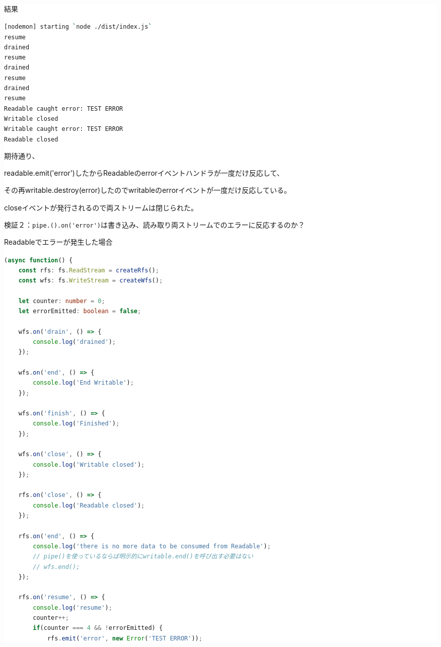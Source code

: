 結果

```bash
[nodemon] starting `node ./dist/index.js`
resume
drained
resume
drained
resume
drained
resume
Readable caught error: TEST ERROR
Writable closed
Writable caught error: TEST ERROR
Readable closed
```

期待通り、

readable.emit('error')したからReadableのerrorイベントハンドラが一度だけ反応して、

その再writable.destroy(error)したのでwritableのerrorイベントが一度だけ反応している。

closeイベントが発行されるので両ストリームは閉じられた。

検証２：`pipe.().on('error')`は書き込み、読み取り両ストリームでのエラーに反応するのか？

Readableでエラーが発生した場合

```TypeScript
(async function() {
    const rfs: fs.ReadStream = createRfs();
    const wfs: fs.WriteStream = createWfs();
    
    let counter: number = 0;
    let errorEmitted: boolean = false;

    wfs.on('drain', () => {
        console.log('drained');
    });

    wfs.on('end', () => {
        console.log('End Writable');
    });

    wfs.on('finish', () => {
        console.log('Finished');
    });

    wfs.on('close', () => {
        console.log('Writable closed');
    });

    rfs.on('close', () => {
        console.log('Readable closed');
    });

    rfs.on('end', () => {
        console.log('there is no more data to be consumed from Readable');
        // pipe()を使っているならば明示的にwritable.end()を呼び出す必要はない
        // wfs.end();
    });

    rfs.on('resume', () => {
        console.log('resume');
        counter++;
        if(counter === 4 && !errorEmitted) {
            rfs.emit('error', new Error('TEST ERROR'));
```